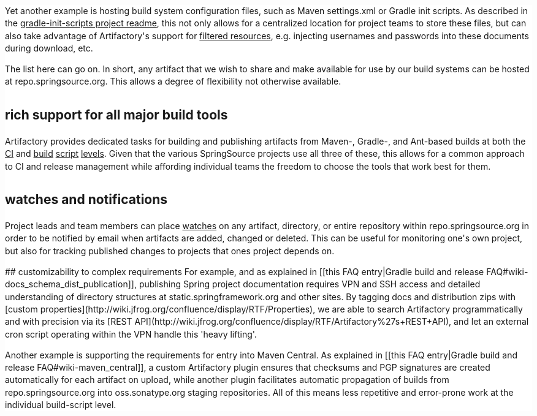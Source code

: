 Yet another example is hosting build system configuration files, such as Maven settings.xml or Gradle init scripts.  As described in the [gradle-init-scripts project readme](https://github.com/SpringSource/gradle-init-scripts#readme), this not only allows for a centralized location for project teams to store these files, but can also take advantage of Artifactory's support for [filtered resources](http://wiki.jfrog.org/confluence/display/RTF/Filtered+Resources), e.g. injecting usernames and passwords into these documents during download, etc.

The list here can go on.  In short, any artifact that we wish to share and make available for use by our build systems can be hosted at repo.springsource.org.  This allows a degree of flexibility not otherwise available.

## rich support for all major build tools
Artifactory provides dedicated tasks for building and publishing artifacts from Maven-, Gradle-, and Ant-based builds at both the [CI](http://wiki.jfrog.org/confluence/display/RTF/Bamboo+Artifactory+Plug-in#BambooArtifactoryPlug-in-ConfiguringMaven3%2CGradleandIvyBuilders) and [build](http://wiki.jfrog.org/confluence/display/RTF/Working+with+Maven) [script](http://wiki.jfrog.org/confluence/display/RTF/Working+with+Gradle) [levels](http://wiki.jfrog.org/confluence/display/RTF/Working+with+Ivy).  Given that the various SpringSource projects use all three of these, this allows for a common approach to CI and release management while affording individual teams the freedom to choose the tools that work best for them.

## watches and notifications
Project leads and team members can place [watches](http://wiki.jfrog.org/confluence/display/RTF/Watches) on any artifact, directory, or entire repository within repo.springsource.org in order to be notified by email when artifacts are added, changed or deleted.  This can be useful for monitoring one's own project, but also for tracking published changes to projects that ones project depends on.

<a name="wiki-customizability"/>
## customizability to complex requirements
For example, and as explained in [[this FAQ entry|Gradle build and release FAQ#wiki-docs_schema_dist_publication]], publishing Spring project documentation requires VPN and SSH access and detailed understanding of directory structures at static.springframework.org and other sites.  By tagging docs and distribution zips with [custom properties](http://wiki.jfrog.org/confluence/display/RTF/Properties), we are able to search Artifactory programmatically and with precision via its [REST API](http://wiki.jfrog.org/confluence/display/RTF/Artifactory%27s+REST+API), and let an external cron script operating within the VPN handle this 'heavy lifting'.

Another example is supporting the requirements for entry into Maven Central.  As explained in [[this FAQ entry|Gradle build and release FAQ#wiki-maven_central]], a custom Artifactory plugin ensures that checksums and PGP signatures are created automatically for each artifact on upload, while another plugin facilitates automatic propagation of builds from repo.springsource.org into oss.sonatype.org staging repositories.  All of this means less repetitive and error-prone work at the individual build-script level.